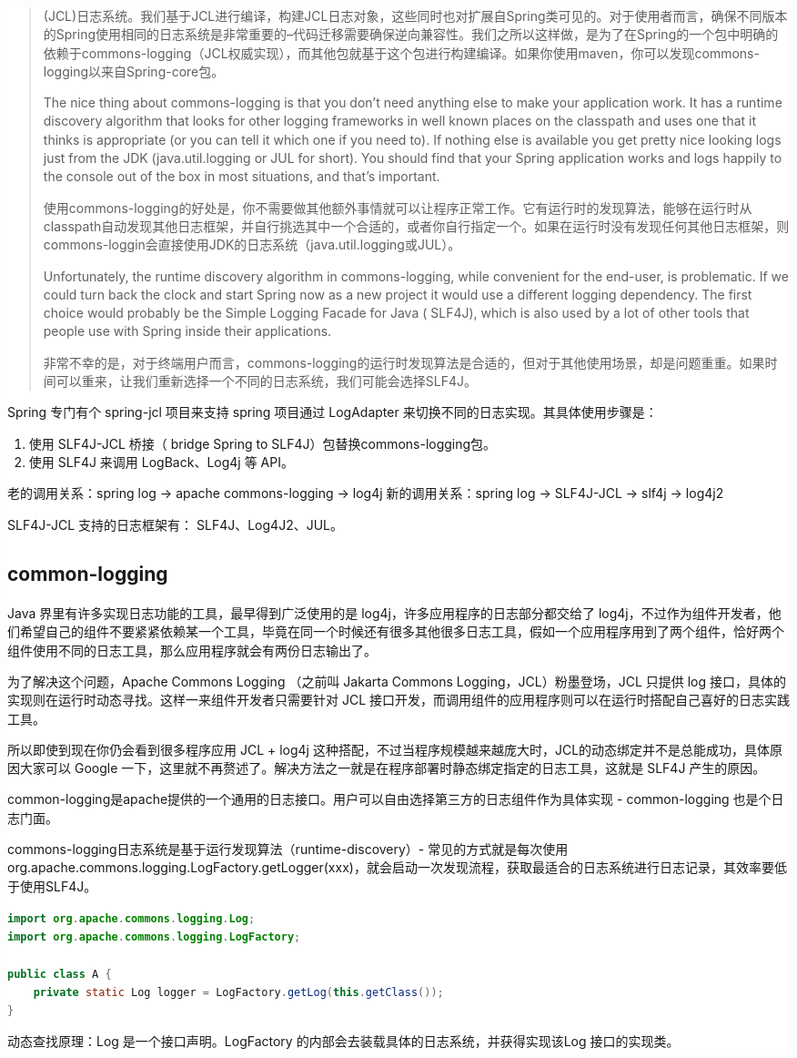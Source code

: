 > (JCL)日志系统。我们基于JCL进行编译，构建JCL日志对象，这些同时也对扩展自Spring类可见的。对于使用者而言，确保不同版本的Spring使用相同的日志系统是非常重要的–代码迁移需要确保逆向兼容性。我们之所以这样做，是为了在Spring的一个包中明确的依赖于commons-logging（JCL权威实现），而其他包就基于这个包进行构建编译。如果你使用maven，你可以发现commons-logging以来自Spring-core包。
> 
> The nice thing about commons-logging is that you don’t need anything
> else to make your application work. It has a runtime discovery
> algorithm that looks for other logging frameworks in well known places
> on the classpath and uses one that it thinks is appropriate (or you
> can tell it which one if you need to). If nothing else is available
> you get pretty nice looking logs just from the JDK (java.util.logging
> or JUL for short). You should find that your Spring application works
> and logs happily to the console out of the box in most situations, and
> that’s important.
> 
> 使用commons-logging的好处是，你不需要做其他额外事情就可以让程序正常工作。它有运行时的发现算法，能够在运行时从classpath自动发现其他日志框架，并自行挑选其中一个合适的，或者你自行指定一个。如果在运行时没有发现任何其他日志框架，则commons-loggin会直接使用JDK的日志系统（java.util.logging或JUL）。
> 
> Unfortunately, the runtime discovery algorithm in commons-logging,
> while convenient for the end-user, is problematic. If we could turn
> back the clock and start Spring now as a new project it would use a
> different logging dependency. The first choice would probably be the
> Simple Logging Facade for Java ( SLF4J), which is also used by a lot
> of other tools that people use with Spring inside their applications.
> 
> 非常不幸的是，对于终端用户而言，commons-logging的运行时发现算法是合适的，但对于其他使用场景，却是问题重重。如果时间可以重来，让我们重新选择一个不同的日志系统，我们可能会选择SLF4J。

Spring 专门有个 spring-jcl 项目来支持 spring 项目通过 LogAdapter 来切换不同的日志实现。其具体使用步骤是：

1. 使用 SLF4J-JCL 桥接（ bridge Spring to SLF4J）包替换commons-logging包。
2. 使用 SLF4J 来调用 LogBack、Log4j 等 API。

老的调用关系：spring log -> apache commons-logging -> log4j
新的调用关系：spring log -> SLF4J-JCL -> slf4j -> log4j2

SLF4J-JCL 支持的日志框架有： SLF4J、Log4J2、JUL。

## common-logging

Java 界里有许多实现日志功能的工具，最早得到广泛使用的是 log4j，许多应用程序的日志部分都交给了 log4j，不过作为组件开发者，他们希望自己的组件不要紧紧依赖某一个工具，毕竟在同一个时候还有很多其他很多日志工具，假如一个应用程序用到了两个组件，恰好两个组件使用不同的日志工具，那么应用程序就会有两份日志输出了。

为了解决这个问题，Apache Commons Logging （之前叫 Jakarta Commons Logging，JCL）粉墨登场，JCL 只提供 log 接口，具体的实现则在运行时动态寻找。这样一来组件开发者只需要针对 JCL 接口开发，而调用组件的应用程序则可以在运行时搭配自己喜好的日志实践工具。

所以即使到现在你仍会看到很多程序应用 JCL + log4j 这种搭配，不过当程序规模越来越庞大时，JCL的动态绑定并不是总能成功，具体原因大家可以 Google 一下，这里就不再赘述了。解决方法之一就是在程序部署时静态绑定指定的日志工具，这就是 SLF4J 产生的原因。

common-logging是apache提供的一个通用的日志接口。用户可以自由选择第三方的日志组件作为具体实现 - common-logging 也是个日志门面。

commons-logging日志系统是基于运行发现算法（runtime-discovery）- 常见的方式就是每次使用org.apache.commons.logging.LogFactory.getLogger(xxx)，就会启动一次发现流程，获取最适合的日志系统进行日志记录，其效率要低于使用SLF4J。

```java
import org.apache.commons.logging.Log;
import org.apache.commons.logging.LogFactory;
 
public class A {
    private static Log logger = LogFactory.getLog(this.getClass());
}
```
动态查找原理：Log 是一个接口声明。LogFactory 的内部会去装载具体的日志系统，并获得实现该Log 接口的实现类。
